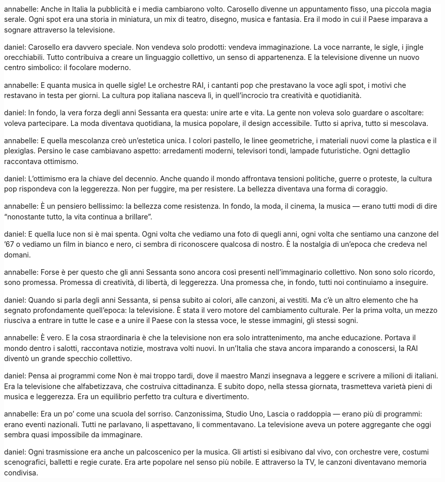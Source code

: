 annabelle: Anche in Italia la pubblicità e i media cambiarono volto. Carosello divenne un appuntamento fisso, una piccola magia serale. Ogni spot era una storia in miniatura, un mix di teatro, disegno, musica e fantasia. Era il modo in cui il Paese imparava a sognare attraverso la televisione.

daniel: Carosello era davvero speciale. Non vendeva solo prodotti: vendeva immaginazione. La voce narrante, le sigle, i jingle orecchiabili. Tutto contribuiva a creare un linguaggio collettivo, un senso di appartenenza. E la televisione divenne un nuovo centro simbolico: il focolare moderno.

annabelle: E quanta musica in quelle sigle! Le orchestre RAI, i cantanti pop che prestavano la voce agli spot, i motivi che restavano in testa per giorni. La cultura pop italiana nasceva lì, in quell’incrocio tra creatività e quotidianità.

daniel: In fondo, la vera forza degli anni Sessanta era questa: unire arte e vita. La gente non voleva solo guardare o ascoltare: voleva partecipare. La moda diventava quotidiana, la musica popolare, il design accessibile. Tutto si apriva, tutto si mescolava.

annabelle: E quella mescolanza creò un’estetica unica. I colori pastello, le linee geometriche, i materiali nuovi come la plastica e il plexiglas. Persino le case cambiavano aspetto: arredamenti moderni, televisori tondi, lampade futuristiche. Ogni dettaglio raccontava ottimismo.

daniel: L’ottimismo era la chiave del decennio. Anche quando il mondo affrontava tensioni politiche, guerre o proteste, la cultura pop rispondeva con la leggerezza. Non per fuggire, ma per resistere. La bellezza diventava una forma di coraggio.

annabelle: È un pensiero bellissimo: la bellezza come resistenza. In fondo, la moda, il cinema, la musica — erano tutti modi di dire “nonostante tutto, la vita continua a brillare”.

daniel: E quella luce non si è mai spenta. Ogni volta che vediamo una foto di quegli anni, ogni volta che sentiamo una canzone del ’67 o vediamo un film in bianco e nero, ci sembra di riconoscere qualcosa di nostro. È la nostalgia di un’epoca che credeva nel domani.

annabelle: Forse è per questo che gli anni Sessanta sono ancora così presenti nell’immaginario collettivo. Non sono solo ricordo, sono promessa. Promessa di creatività, di libertà, di leggerezza. Una promessa che, in fondo, tutti noi continuiamo a inseguire.

daniel: Quando si parla degli anni Sessanta, si pensa subito ai colori, alle canzoni, ai vestiti. Ma c’è un altro elemento che ha segnato profondamente quell’epoca: la televisione. È stata il vero motore del cambiamento culturale. Per la prima volta, un mezzo riusciva a entrare in tutte le case e a unire il Paese con la stessa voce, le stesse immagini, gli stessi sogni.

annabelle: È vero. E la cosa straordinaria è che la televisione non era solo intrattenimento, ma anche educazione. Portava il mondo dentro i salotti, raccontava notizie, mostrava volti nuovi. In un’Italia che stava ancora imparando a conoscersi, la RAI diventò un grande specchio collettivo.

daniel: Pensa ai programmi come Non è mai troppo tardi, dove il maestro Manzi insegnava a leggere e scrivere a milioni di italiani. Era la televisione che alfabetizzava, che costruiva cittadinanza. E subito dopo, nella stessa giornata, trasmetteva varietà pieni di musica e leggerezza. Era un equilibrio perfetto tra cultura e divertimento.

annabelle: Era un po’ come una scuola del sorriso. Canzonissima, Studio Uno, Lascia o raddoppia — erano più di programmi: erano eventi nazionali. Tutti ne parlavano, li aspettavano, li commentavano. La televisione aveva un potere aggregante che oggi sembra quasi impossibile da immaginare.

daniel: Ogni trasmissione era anche un palcoscenico per la musica. Gli artisti si esibivano dal vivo, con orchestre vere, costumi scenografici, balletti e regie curate. Era arte popolare nel senso più nobile. E attraverso la TV, le canzoni diventavano memoria condivisa.

